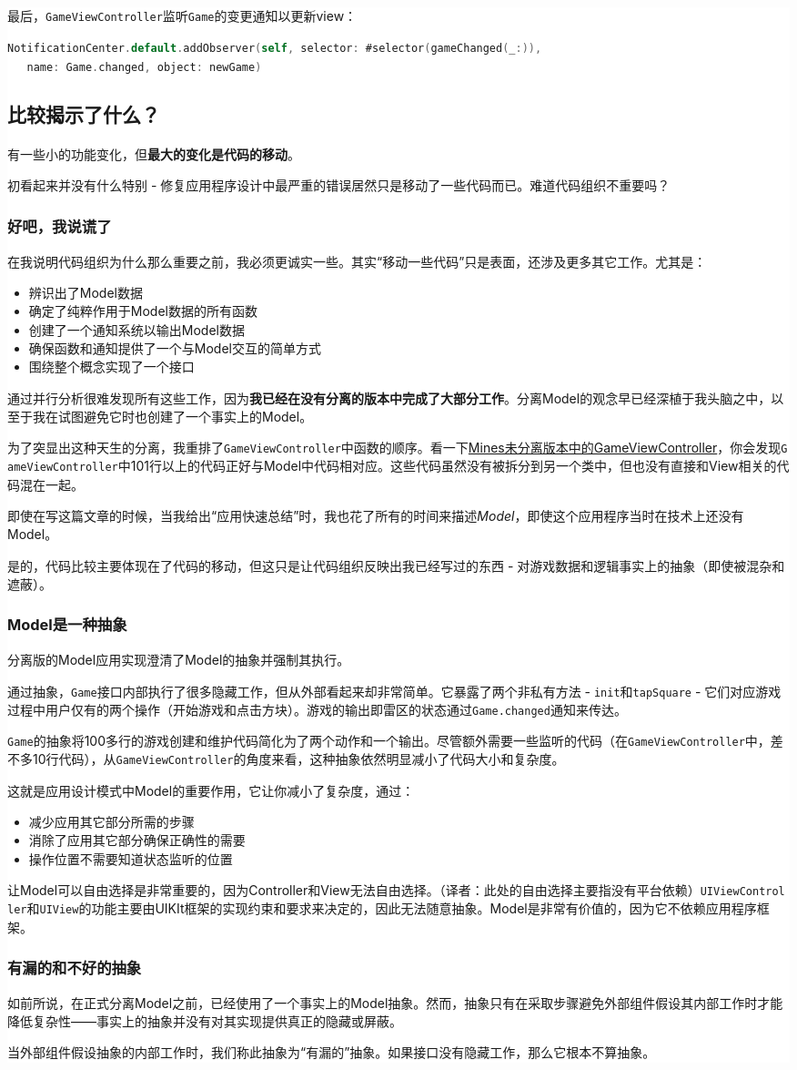 最后，`GameViewController`监听`Game`的变更通知以更新view：

```swift
NotificationCenter.default.addObserver(self, selector: #selector(gameChanged(_:)),
   name: Game.changed, object: newGame)
```

## 比较揭示了什么？

有一些小的功能变化，但**最大的变化是代码的移动**。

初看起来并没有什么特别 - 修复应用程序设计中最严重的错误居然只是移动了一些代码而已。难道代码组织不重要吗？

### 好吧，我说谎了

在我说明代码组织为什么那么重要之前，我必须更诚实一些。其实“移动一些代码”只是表面，还涉及更多其它工作。尤其是：

- 辨识出了Model数据
- 确定了纯粹作用于Model数据的所有函数
- 创建了一个通知系统以输出Model数据
- 确保函数和通知提供了一个与Model交互的简单方式
- 围绕整个概念实现了一个接口

通过并行分析很难发现所有这些工作，因为**我已经在没有分离的版本中完成了大部分工作**。分离Model的观念早已经深植于我头脑之中，以至于我在试图避免它时也创建了一个事实上的Model。

为了突显出这种天生的分离，我重排了`GameViewController`中函数的顺序。看一下[Mines未分离版本中的GameViewController](https://github.com/mattgallagher/CwlWorstPossibleApplication/blob/master/CwlWorstPossibleApplication/GameViewController.swift)，你会发现`GameViewController`中101行以上的代码正好与Model中代码相对应。这些代码虽然没有被拆分到另一个类中，但也没有直接和View相关的代码混在一起。

即使在写这篇文章的时候，当我给出“应用快速总结”时，我也花了所有的时间来描述*Model*，即使这个应用程序当时在技术上还没有Model。

是的，代码比较主要体现在了代码的移动，但这只是让代码组织反映出我已经写过的东西 - 对游戏数据和逻辑事实上的抽象（即使被混杂和遮蔽）。

### Model是一种抽象

分离版的Model应用实现澄清了Model的抽象并强制其执行。

通过抽象，`Game`接口内部执行了很多隐藏工作，但从外部看起来却非常简单。它暴露了两个非私有方法 - `init`和`tapSquare` - 它们对应游戏过程中用户仅有的两个操作（开始游戏和点击方块）。游戏的输出即雷区的状态通过`Game.changed`通知来传达。

`Game`的抽象将100多行的游戏创建和维护代码简化为了两个动作和一个输出。尽管额外需要一些监听的代码（在`GameViewController`中，差不多10行代码），从`GameViewController`的角度来看，这种抽象依然明显减小了代码大小和复杂度。

这就是应用设计模式中Model的重要作用，它让你减小了复杂度，通过：

- 减少应用其它部分所需的步骤
- 消除了应用其它部分确保正确性的需要
- 操作位置不需要知道状态监听的位置

让Model可以自由选择是非常重要的，因为Controller和View无法自由选择。（译者：此处的自由选择主要指没有平台依赖）`UIViewController`和`UIView`的功能主要由UIKIt框架的实现约束和要求来决定的，因此无法随意抽象。Model是非常有价值的，因为它不依赖应用程序框架。

### 有漏的和不好的抽象

如前所说，在正式分离Model之前，已经使用了一个事实上的Model抽象。然而，抽象只有在采取步骤避免外部组件假设其内部工作时才能降低复杂性——事实上的抽象并没有对其实现提供真正的隐藏或屏蔽。

当外部组件假设抽象的内部工作时，我们称此抽象为“有漏的”抽象。如果接口没有隐藏工作，那么它根本不算抽象。
